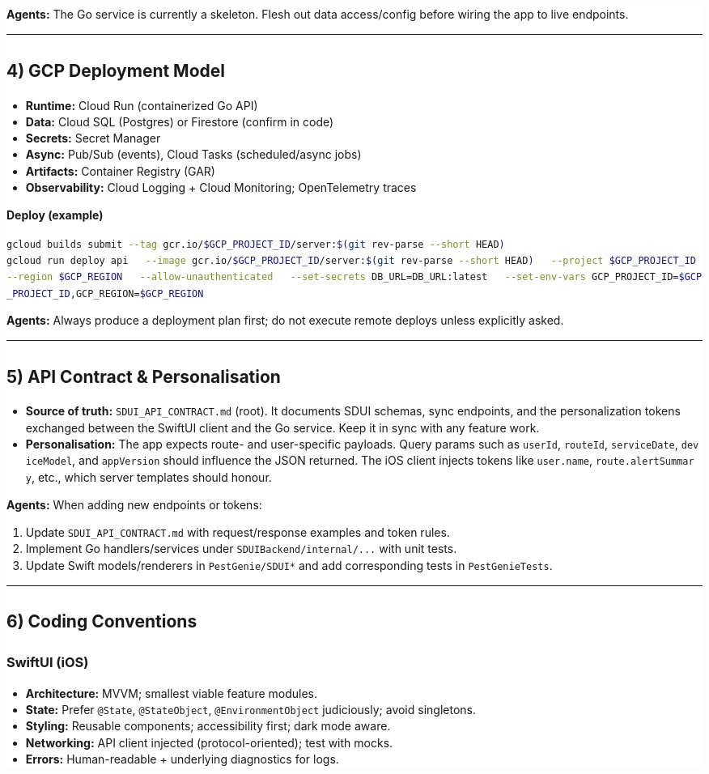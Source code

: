 **Agents:** The Go service is currently a skeleton. Flesh out data access/config before wiring the app to live endpoints.

---

## 4) GCP Deployment Model

- **Runtime:** Cloud Run (containerized Go API)
- **Data:** Cloud SQL (Postgres) or Firestore (confirm in code)
- **Secrets:** Secret Manager
- **Async:** Pub/Sub (events), Cloud Tasks (scheduled/async jobs)
- **Artifacts:** Container Registry (GAR)
- **Observability:** Cloud Logging + Cloud Monitoring; OpenTelemetry traces

**Deploy (example)**  
```bash
gcloud builds submit --tag gcr.io/$GCP_PROJECT_ID/server:$(git rev-parse --short HEAD)
gcloud run deploy api   --image gcr.io/$GCP_PROJECT_ID/server:$(git rev-parse --short HEAD)   --project $GCP_PROJECT_ID --region $GCP_REGION   --allow-unauthenticated   --set-secrets DB_URL=DB_URL:latest   --set-env-vars GCP_PROJECT_ID=$GCP_PROJECT_ID,GCP_REGION=$GCP_REGION
```

**Agents:** Always produce a deployment plan first; do not execute remote deploys unless explicitly asked.

---

## 5) API Contract & Personalisation

- **Source of truth:** `SDUI_API_CONTRACT.md` (root). It documents SDUI schemas, sync endpoints, and the personalization tokens exchanged between the SwiftUI client and the Go service. Keep it in sync with any feature work.
- **Personalisation:** The app expects route- and user-specific payloads. Query params such as `userId`, `routeId`, `serviceDate`, `deviceModel`, and `appVersion` should influence the JSON returned. The iOS client injects tokens like `user.name`, `route.alertSummary`, etc., which server templates should honour.

**Agents:** When adding new endpoints or tokens:
1. Update `SDUI_API_CONTRACT.md` with request/response examples and token rules.
2. Implement Go handlers/services under `SDUIBackend/internal/...` with unit tests.
3. Update Swift models/renderers in `PestGenie/SDUI*` and add corresponding tests in `PestGenieTests`.

---

## 6) Coding Conventions

### SwiftUI (iOS)
- **Architecture:** MVVM; smallest viable feature modules.  
- **State:** Prefer `@State`, `@StateObject`, `@EnvironmentObject` judiciously; avoid singletons.  
- **Styling:** Reusable components; accessibility first; dark mode aware.  
- **Networking:** API client injected (protocol-oriented); test with mocks.  
- **Errors:** Human-readable + underlying diagnostics for logs.
